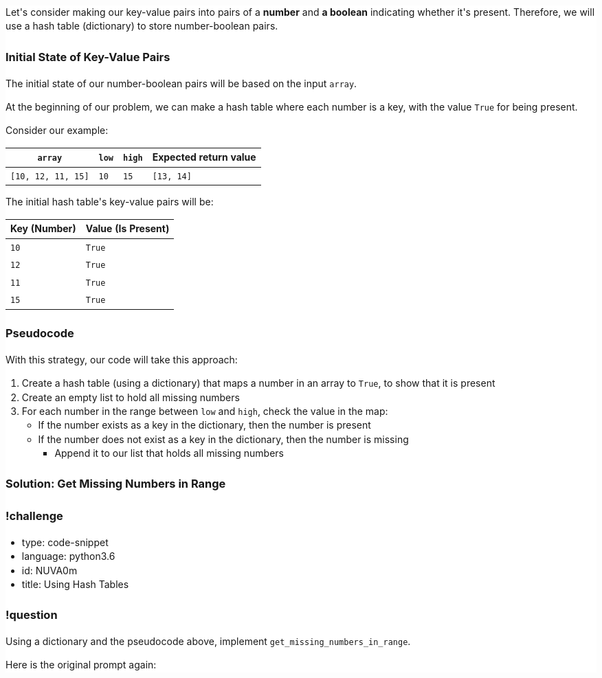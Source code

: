 Let's consider making our key-value pairs into pairs of a **number** and **a boolean** indicating whether it's present. Therefore, we will use a hash table (dictionary) to store number-boolean pairs.

### Initial State of Key-Value Pairs

The initial state of our number-boolean pairs will be based on the input `array`.

At the beginning of our problem, we can make a hash table where each number is a key, with the value `True` for being present.

Consider our example:

| `array`            | `low` | `high` | Expected return value |
| ------------------ | ----- | ------ | --------------------- |
| `[10, 12, 11, 15]` | `10`  | `15`   | `[13, 14]`            |

The initial hash table's key-value pairs will be:

| Key (Number) | Value (Is Present) |
| ------------ | ------------------ |
| `10`         | `True`             |
| `12`         | `True`             |
| `11`         | `True`             |
| `15`         | `True`             |

### Pseudocode

With this strategy, our code will take this approach:

1. Create a hash table (using a dictionary) that maps a number in an array to `True`, to show that it is present
1. Create an empty list to hold all missing numbers
1. For each number in the range between `low` and `high`, check the value in the map:
   - If the number exists as a key in the dictionary, then the number is present
   - If the number does not exist as a key in the dictionary, then the number is missing
     - Append it to our list that holds all missing numbers

### Solution: Get Missing Numbers in Range



### !challenge
* type: code-snippet
* language: python3.6
* id: NUVA0m
* title: Using Hash Tables
### !question

Using a dictionary and the pseudocode above, implement `get_missing_numbers_in_range`.

Here is the original prompt again:
